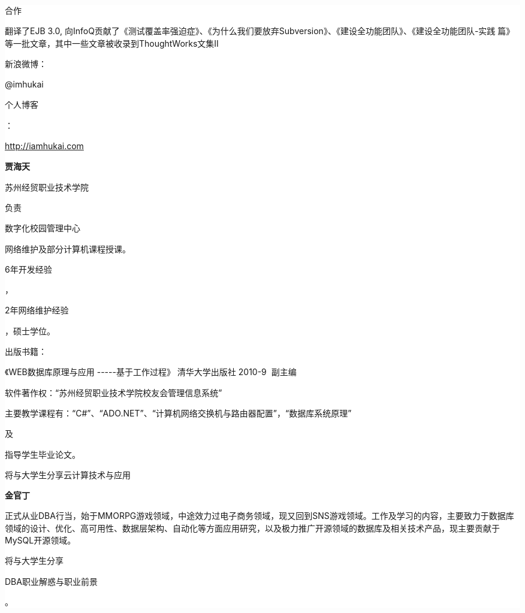合作

翻译了EJB 3.0, 向InfoQ贡献了《测试覆盖率强迫症》、《为什么我们要放弃Subversion》、《建设全功能团队》、《建设全功能团队-实践 篇》等一批文章，其中一些文章被收录到ThoughtWorks文集II

新浪微博：

@imhukai



个人博客

：

<http://iamhukai.com>

**贾海天**

苏州经贸职业技术学院

负责

数字化校园管理中心

网络维护及部分计算机课程授课。

6年开发经验

，

2年网络维护经验

，硕士学位。

  

出版书籍：

  

《WEB数据库原理与应用 -----基于工作过程》 清华大学出版社 2010-9  副主编

  

软件著作权：“苏州经贸职业技术学院校友会管理信息系统”

  

主要教学课程有：“C#”、“ADO.NET”、“计算机网络交换机与路由器配置”，“数据库系统原理”

及

指导学生毕业论文。

将与大学生分享云计算技术与应用

**金官丁**

正式从业DBA行当，始于MMORPG游戏领域，中途效力过电子商务领域，现又回到SNS游戏领域。工作及学习的内容，主要致力于数据库领域的设计、优化、高可用性、数据层架构、自动化等方面应用研究，以及极力推广开源领域的数据库及相关技术产品，现主要贡献于MySQL开源领域。

将与大学生分享

DBA职业解惑与职业前景

。
